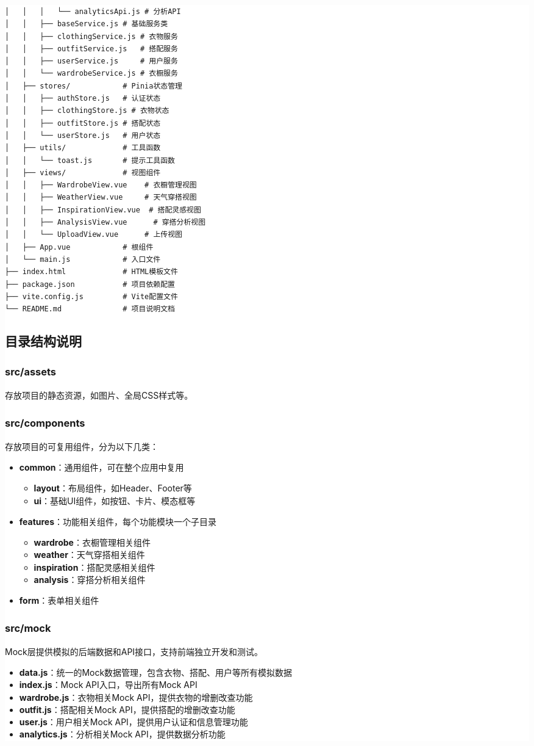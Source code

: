 ```
│   │   │   └── analyticsApi.js # 分析API
│   │   ├── baseService.js # 基础服务类
│   │   ├── clothingService.js # 衣物服务
│   │   ├── outfitService.js   # 搭配服务
│   │   ├── userService.js     # 用户服务
│   │   └── wardrobeService.js # 衣橱服务
│   ├── stores/            # Pinia状态管理
│   │   ├── authStore.js   # 认证状态
│   │   ├── clothingStore.js # 衣物状态
│   │   ├── outfitStore.js # 搭配状态
│   │   └── userStore.js   # 用户状态
│   ├── utils/             # 工具函数
│   │   └── toast.js       # 提示工具函数
│   ├── views/             # 视图组件
│   │   ├── WardrobeView.vue    # 衣橱管理视图
│   │   ├── WeatherView.vue     # 天气穿搭视图
│   │   ├── InspirationView.vue  # 搭配灵感视图
│   │   ├── AnalysisView.vue      # 穿搭分析视图
│   │   └── UploadView.vue      # 上传视图
│   ├── App.vue            # 根组件
│   └── main.js            # 入口文件
├── index.html             # HTML模板文件
├── package.json           # 项目依赖配置
├── vite.config.js         # Vite配置文件
└── README.md              # 项目说明文档
```

## 目录结构说明

### src/assets
存放项目的静态资源，如图片、全局CSS样式等。

### src/components
存放项目的可复用组件，分为以下几类：

- **common**：通用组件，可在整个应用中复用
  - **layout**：布局组件，如Header、Footer等
  - **ui**：基础UI组件，如按钮、卡片、模态框等

- **features**：功能相关组件，每个功能模块一个子目录
  - **wardrobe**：衣橱管理相关组件
  - **weather**：天气穿搭相关组件
  - **inspiration**：搭配灵感相关组件
  - **analysis**：穿搭分析相关组件

- **form**：表单相关组件

### src/mock
Mock层提供模拟的后端数据和API接口，支持前端独立开发和测试。

- **data.js**：统一的Mock数据管理，包含衣物、搭配、用户等所有模拟数据
- **index.js**：Mock API入口，导出所有Mock API
- **wardrobe.js**：衣物相关Mock API，提供衣物的增删改查功能
- **outfit.js**：搭配相关Mock API，提供搭配的增删改查功能
- **user.js**：用户相关Mock API，提供用户认证和信息管理功能
- **analytics.js**：分析相关Mock API，提供数据分析功能
